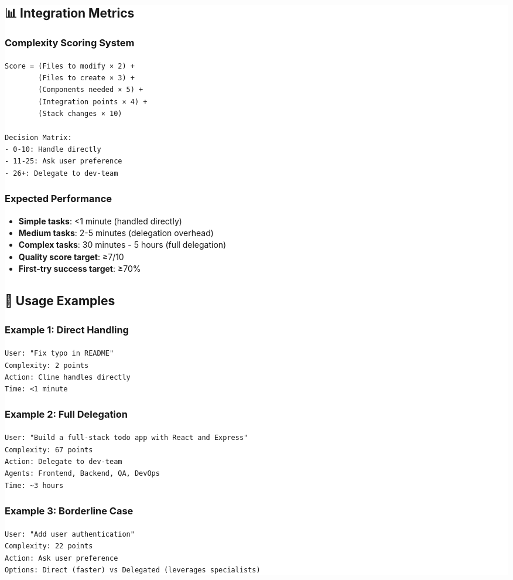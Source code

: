 ## 📊 Integration Metrics

### Complexity Scoring System
```
Score = (Files to modify × 2) + 
        (Files to create × 3) + 
        (Components needed × 5) + 
        (Integration points × 4) + 
        (Stack changes × 10)

Decision Matrix:
- 0-10: Handle directly
- 11-25: Ask user preference  
- 26+: Delegate to dev-team
```

### Expected Performance
- **Simple tasks**: <1 minute (handled directly)
- **Medium tasks**: 2-5 minutes (delegation overhead)
- **Complex tasks**: 30 minutes - 5 hours (full delegation)
- **Quality score target**: ≥7/10
- **First-try success target**: ≥70%

## 🚀 Usage Examples

### Example 1: Direct Handling
```
User: "Fix typo in README"
Complexity: 2 points
Action: Cline handles directly
Time: <1 minute
```

### Example 2: Full Delegation
```
User: "Build a full-stack todo app with React and Express"
Complexity: 67 points
Action: Delegate to dev-team
Agents: Frontend, Backend, QA, DevOps
Time: ~3 hours
```

### Example 3: Borderline Case
```
User: "Add user authentication"
Complexity: 22 points
Action: Ask user preference
Options: Direct (faster) vs Delegated (leverages specialists)
```
